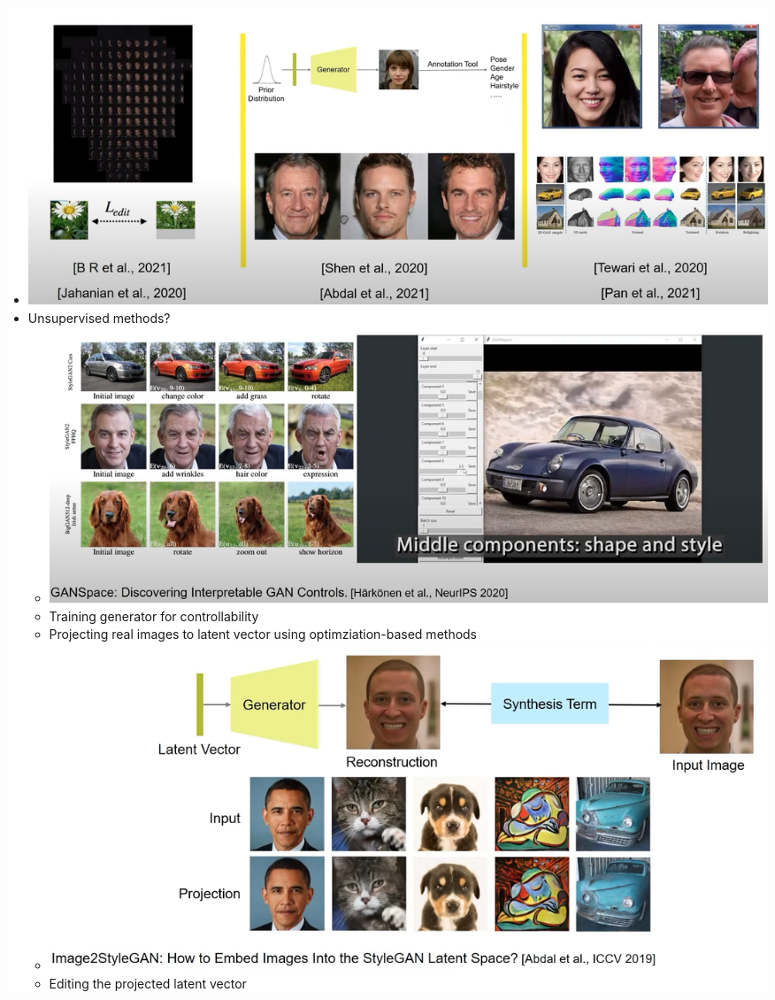   - ![img](/assets/img/posts/lib/neuralRendering/neuralrendering_019.png)
- Unsupervised methods?
  - ![img](/assets/img/posts/lib/neuralRendering/neuralrendering_020.png)
  - Training generator for controllability
  - Projecting real images to latent vector using optimziation-based methods
  - ![img](/assets/img/posts/lib/neuralRendering/neuralrendering_021.png)
  - Editing the projected latent vector